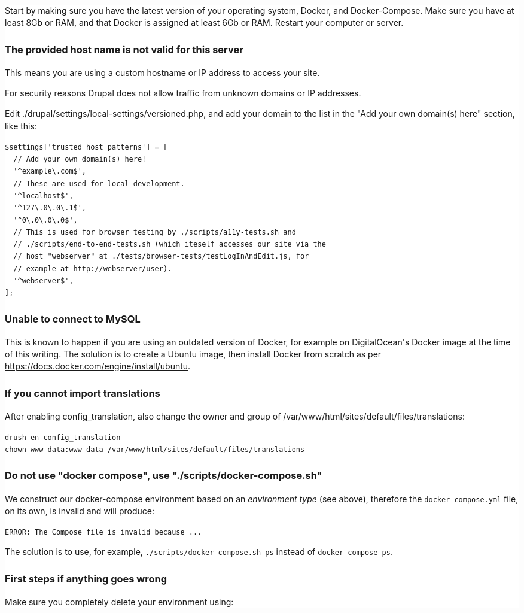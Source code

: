 Start by making sure you have the latest version of your operating system, Docker, and Docker-Compose. Make sure you have at least 8Gb or RAM, and that Docker is assigned at least 6Gb or RAM. Restart your computer or server.

### The provided host name is not valid for this server

This means you are using a custom hostname or IP address to access your site.

For security reasons Drupal does not allow traffic from unknown domains or IP addresses.

Edit ./drupal/settings/local-settings/versioned.php, and add your domain to the list in the "Add your own domain(s) here" section, like this:

    $settings['trusted_host_patterns'] = [
      // Add your own domain(s) here!
      '^example\.com$',
      // These are used for local development.
      '^localhost$',
      '^127\.0\.0\.1$',
      '^0\.0\.0\.0$',
      // This is used for browser testing by ./scripts/a11y-tests.sh and
      // ./scripts/end-to-end-tests.sh (which iteself accesses our site via the
      // host "webserver" at ./tests/browser-tests/testLogInAndEdit.js, for
      // example at http://webserver/user).
      '^webserver$',
    ];

### Unable to connect to MySQL

This is known to happen if you are using an outdated version of Docker, for example on DigitalOcean's Docker image at the time of this writing. The solution is to create a Ubuntu image, then install Docker from scratch as per https://docs.docker.com/engine/install/ubuntu.

### If you cannot import translations

After enabling config_translation, also change the owner and group of /var/www/html/sites/default/files/translations:

    drush en config_translation
    chown www-data:www-data /var/www/html/sites/default/files/translations

### Do not use "docker compose", use "./scripts/docker-compose.sh"

We construct our docker-compose environment based on an _environment type_ (see above), therefore the `docker-compose.yml` file, on its own, is invalid and will produce:

    ERROR: The Compose file is invalid because ...

The solution is to use, for example, `./scripts/docker-compose.sh ps` instead of `docker compose ps`.

### First steps if anything goes wrong

Make sure you completely delete your environment using:

